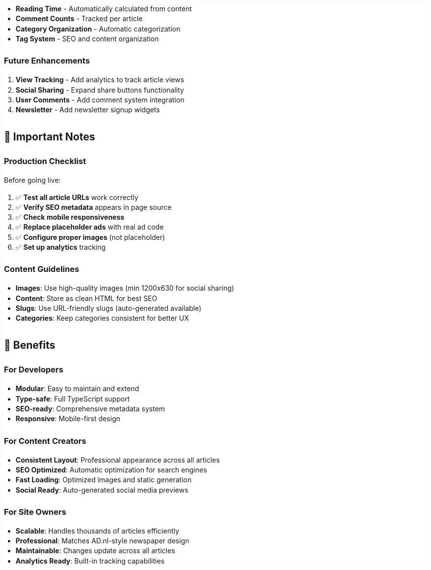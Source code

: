 - **Reading Time** - Automatically calculated from content
- **Comment Counts** - Tracked per article
- **Category Organization** - Automatic categorization
- **Tag System** - SEO and content organization

### Future Enhancements

1. **View Tracking** - Add analytics to track article views
2. **Social Sharing** - Expand share buttons functionality
3. **User Comments** - Add comment system integration
4. **Newsletter** - Add newsletter signup widgets

## 🚨 Important Notes

### Production Checklist

Before going live:

1. ✅ **Test all article URLs** work correctly
2. ✅ **Verify SEO metadata** appears in page source
3. ✅ **Check mobile responsiveness** 
4. ✅ **Replace placeholder ads** with real ad code
5. ✅ **Configure proper images** (not placeholder)
6. ✅ **Set up analytics** tracking

### Content Guidelines

- **Images**: Use high-quality images (min 1200x630 for social sharing)
- **Content**: Store as clean HTML for best SEO
- **Slugs**: Use URL-friendly slugs (auto-generated available)
- **Categories**: Keep categories consistent for better UX

## 🎯 Benefits

### For Developers
- **Modular**: Easy to maintain and extend
- **Type-safe**: Full TypeScript support
- **SEO-ready**: Comprehensive metadata system
- **Responsive**: Mobile-first design

### For Content Creators
- **Consistent Layout**: Professional appearance across all articles
- **SEO Optimized**: Automatic optimization for search engines
- **Fast Loading**: Optimized images and static generation
- **Social Ready**: Auto-generated social media previews

### For Site Owners
- **Scalable**: Handles thousands of articles efficiently
- **Professional**: Matches AD.nl-style newspaper design
- **Maintainable**: Changes update across all articles
- **Analytics Ready**: Built-in tracking capabilities
